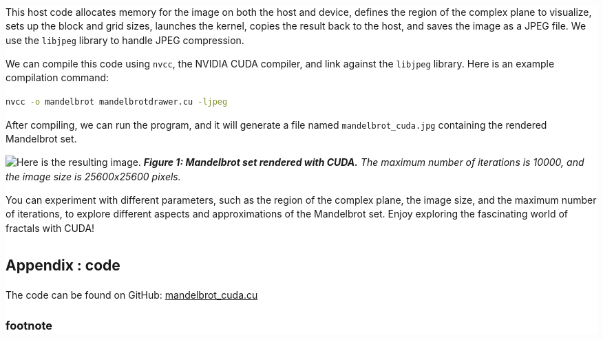 This host code allocates memory for the image on both the host and device, defines the region of the complex plane to visualize, sets up the block and grid sizes, launches the kernel, copies the result back to the host, and saves the image as a JPEG file. We use the `libjpeg` library to handle JPEG compression.

We can compile this code using `nvcc`, the NVIDIA CUDA compiler, and link against the `libjpeg` library. Here is an example compilation command:

```bash
nvcc -o mandelbrot mandelbrotdrawer.cu -ljpeg
```

After compiling, we can run the program, and it will generate a file named `mandelbrot_cuda.jpg` containing the rendered Mandelbrot set.

![Here is the resulting image.](assets/mandelbrotcuda/mandelbrot_cuda.jpg)
***Figure 1: Mandelbrot set rendered with CUDA.** The maximum number of iterations is 10000, and the image size is 25600x25600 pixels.*

You can experiment with different parameters, such as the region of the complex plane, the image size, and the maximum number of iterations, to explore different aspects and approximations of the Mandelbrot set. Enjoy exploring the fascinating world of fractals with CUDA!

## Appendix : code
The code can be found on GitHub: [mandelbrot_cuda.cu](https://github.com/julienbrandoit/julienbrandoit.github.io/tree/main/assets/mandelbrotcuda/mandelbrotdrawer.cu)

### footnote
